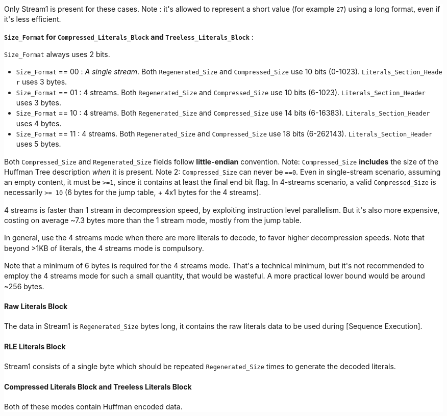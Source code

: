 Only Stream1 is present for these cases.
Note : it's allowed to represent a short value (for example `27`)
using a long format, even if it's less efficient.

__`Size_Format` for `Compressed_Literals_Block` and `Treeless_Literals_Block`__ :

`Size_Format` always uses 2 bits.

- `Size_Format` == 00 : _A single stream_.
               Both `Regenerated_Size` and `Compressed_Size` use 10 bits (0-1023).
               `Literals_Section_Header` uses 3 bytes.
- `Size_Format` == 01 : 4 streams.
               Both `Regenerated_Size` and `Compressed_Size` use 10 bits (6-1023).
               `Literals_Section_Header` uses 3 bytes.
- `Size_Format` == 10 : 4 streams.
               Both `Regenerated_Size` and `Compressed_Size` use 14 bits (6-16383).
               `Literals_Section_Header` uses 4 bytes.
- `Size_Format` == 11 : 4 streams.
               Both `Regenerated_Size` and `Compressed_Size` use 18 bits (6-262143).
               `Literals_Section_Header` uses 5 bytes.

Both `Compressed_Size` and `Regenerated_Size` fields follow __little-endian__ convention.
Note: `Compressed_Size` __includes__ the size of the Huffman Tree description
_when_ it is present.
Note 2: `Compressed_Size` can never be `==0`.
Even in single-stream scenario, assuming an empty content, it must be `>=1`,
since it contains at least the final end bit flag.
In 4-streams scenario, a valid `Compressed_Size` is necessarily `>= 10`
(6 bytes for the jump table, + 4x1 bytes for the 4 streams).

4 streams is faster than 1 stream in decompression speed,
by exploiting instruction level parallelism.
But it's also more expensive,
costing on average ~7.3 bytes more than the 1 stream mode, mostly from the jump table.

In general, use the 4 streams mode when there are more literals to decode,
to favor higher decompression speeds.
Note that beyond >1KB of literals, the 4 streams mode is compulsory.

Note that a minimum of 6 bytes is required for the 4 streams mode.
That's a technical minimum, but it's not recommended to employ the 4 streams mode
for such a small quantity, that would be wasteful.
A more practical lower bound would be around ~256 bytes.

#### Raw Literals Block
The data in Stream1 is `Regenerated_Size` bytes long,
it contains the raw literals data to be used during [Sequence Execution].

#### RLE Literals Block
Stream1 consists of a single byte which should be repeated `Regenerated_Size` times
to generate the decoded literals.

#### Compressed Literals Block and Treeless Literals Block
Both of these modes contain Huffman encoded data.


[description of the codes]: #the-codes-for-literals-lengths-match-lengths-and-offsets
[FSE section]: #from-normalized-distribution-to-decoding-tables
[Offset Codes]: #offset-codes
[ANS]: https://en.wikipedia.org/wiki/Asymmetric_Numeral_Systems
[Appendix A]: #appendix-a---decoding-tables-for-predefined-codes
[compressed blocks]: #the-format-of-compressed_block
[decodeCorpus]: https://github.com/facebook/zstd/tree/v1.3.4/tests#decodecorpus---tool-to-generate-zstandard-frames-for-decoder-testing